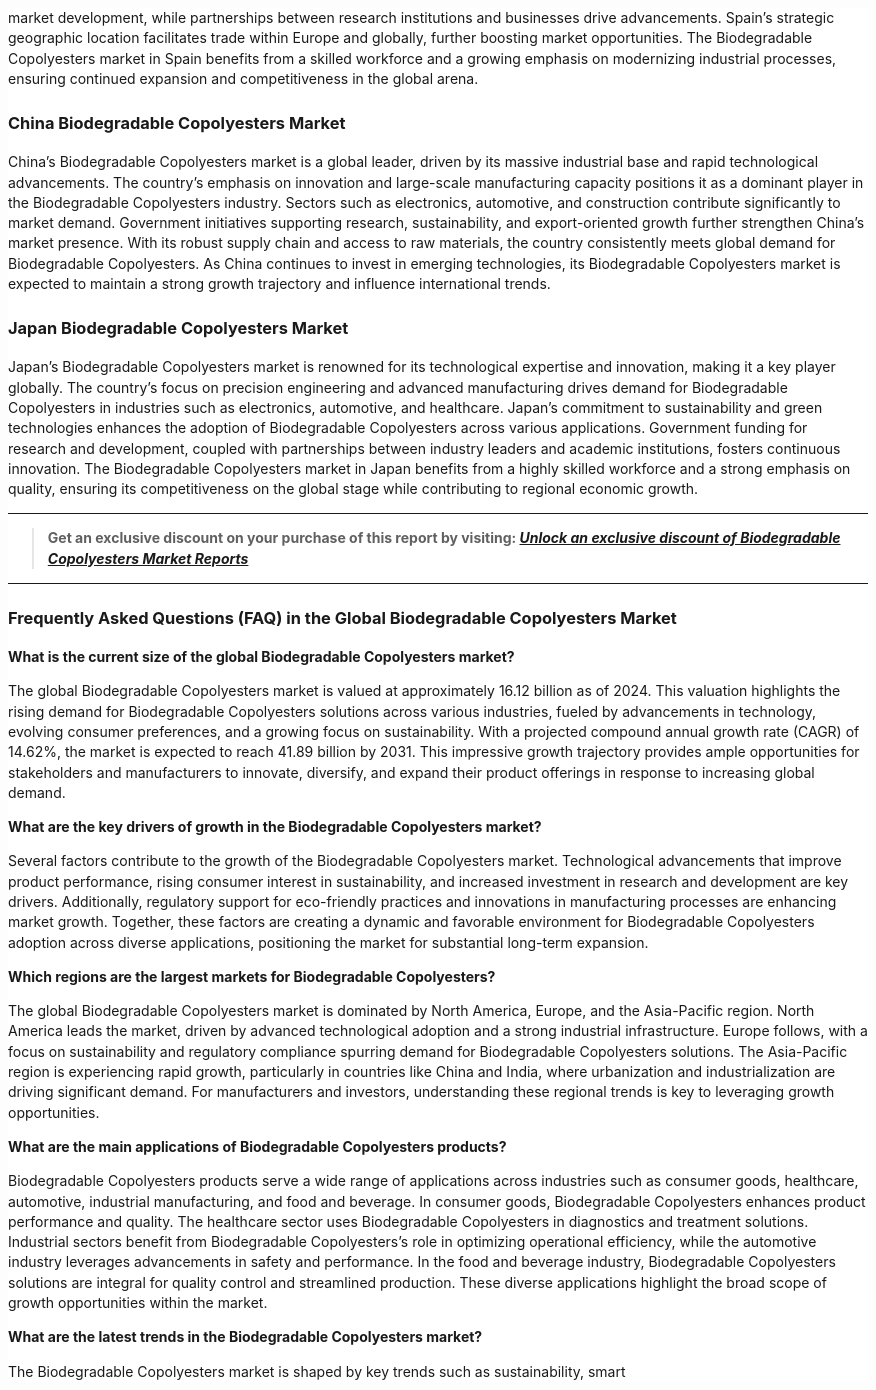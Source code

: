market development, while partnerships between research institutions and businesses drive advancements. Spain&rsquo;s strategic geographic location facilitates trade within Europe and globally, further boosting market opportunities. The Biodegradable Copolyesters market in Spain benefits from a skilled workforce and a growing emphasis on modernizing industrial processes, ensuring continued expansion and competitiveness in the global arena.</p><h3>China Biodegradable Copolyesters Market</h3><p>China&rsquo;s Biodegradable Copolyesters market is a global leader, driven by its massive industrial base and rapid technological advancements. The country&rsquo;s emphasis on innovation and large-scale manufacturing capacity positions it as a dominant player in the Biodegradable Copolyesters industry. Sectors such as electronics, automotive, and construction contribute significantly to market demand. Government initiatives supporting research, sustainability, and export-oriented growth further strengthen China&rsquo;s market presence. With its robust supply chain and access to raw materials, the country consistently meets global demand for Biodegradable Copolyesters. As China continues to invest in emerging technologies, its Biodegradable Copolyesters market is expected to maintain a strong growth trajectory and influence international trends.</p><h3>Japan Biodegradable Copolyesters Market</h3><p>Japan&rsquo;s Biodegradable Copolyesters market is renowned for its technological expertise and innovation, making it a key player globally. The country&rsquo;s focus on precision engineering and advanced manufacturing drives demand for Biodegradable Copolyesters in industries such as electronics, automotive, and healthcare. Japan&rsquo;s commitment to sustainability and green technologies enhances the adoption of Biodegradable Copolyesters across various applications. Government funding for research and development, coupled with partnerships between industry leaders and academic institutions, fosters continuous innovation. The Biodegradable Copolyesters market in Japan benefits from a highly skilled workforce and a strong emphasis on quality, ensuring its competitiveness on the global stage while contributing to regional economic growth.</p><hr /><blockquote><p><strong>Get an exclusive discount on your purchase of this report by visiting: <em><a href="://marketresearchpulse.com/ask-for-discount/112207?utm_source=Github&amp;utm_medium=029">Unlock an exclusive discount of Biodegradable Copolyesters Market Reports</a></em>&nbsp;</strong></p></blockquote><hr /><h3>Frequently Asked Questions (FAQ) in the Global Biodegradable Copolyesters Market</h3><p><strong>What is the current size of the global Biodegradable Copolyesters market?</strong></p><p>The global Biodegradable Copolyesters market is valued at approximately 16.12 billion as of 2024. This valuation highlights the rising demand for Biodegradable Copolyesters solutions across various industries, fueled by advancements in technology, evolving consumer preferences, and a growing focus on sustainability. With a projected compound annual growth rate (CAGR) of 14.62%, the market is expected to reach 41.89 billion by 2031. This impressive growth trajectory provides ample opportunities for stakeholders and manufacturers to innovate, diversify, and expand their product offerings in response to increasing global demand.</p><p><strong>What are the key drivers of growth in the Biodegradable Copolyesters market?</strong></p><p>Several factors contribute to the growth of the Biodegradable Copolyesters market. Technological advancements that improve product performance, rising consumer interest in sustainability, and increased investment in research and development are key drivers. Additionally, regulatory support for eco-friendly practices and innovations in manufacturing processes are enhancing market growth. Together, these factors are creating a dynamic and favorable environment for Biodegradable Copolyesters adoption across diverse applications, positioning the market for substantial long-term expansion.</p><p><strong>Which regions are the largest markets for Biodegradable Copolyesters?</strong></p><p>The global Biodegradable Copolyesters market is dominated by North America, Europe, and the Asia-Pacific region. North America leads the market, driven by advanced technological adoption and a strong industrial infrastructure. Europe follows, with a focus on sustainability and regulatory compliance spurring demand for Biodegradable Copolyesters solutions. The Asia-Pacific region is experiencing rapid growth, particularly in countries like China and India, where urbanization and industrialization are driving significant demand. For manufacturers and investors, understanding these regional trends is key to leveraging growth opportunities.</p><p><strong>What are the main applications of Biodegradable Copolyesters products?</strong></p><p>Biodegradable Copolyesters products serve a wide range of applications across industries such as consumer goods, healthcare, automotive, industrial manufacturing, and food and beverage. In consumer goods, Biodegradable Copolyesters enhances product performance and quality. The healthcare sector uses Biodegradable Copolyesters in diagnostics and treatment solutions. Industrial sectors benefit from Biodegradable Copolyesters&rsquo;s role in optimizing operational efficiency, while the automotive industry leverages advancements in safety and performance. In the food and beverage industry, Biodegradable Copolyesters solutions are integral for quality control and streamlined production. These diverse applications highlight the broad scope of growth opportunities within the market.</p><p><strong>What are the latest trends in the Biodegradable Copolyesters market?</strong></p><p>The Biodegradable Copolyesters market is shaped by key trends such as sustainability, smart